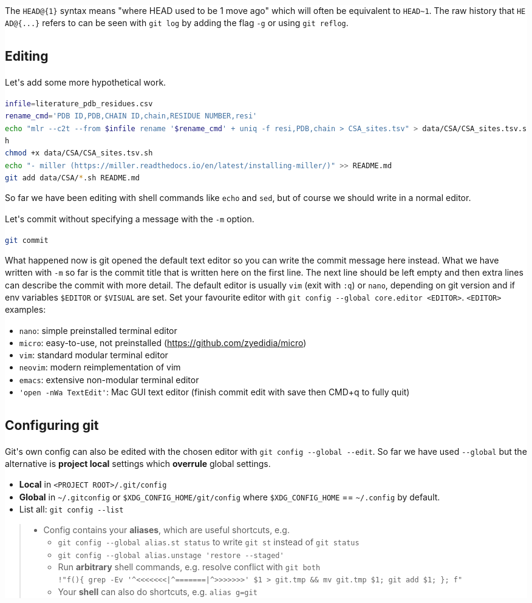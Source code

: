 ```bash
```
The `HEAD@{1}` syntax means "where HEAD used to be 1 move ago" which will often 
be equivalent to `HEAD~1`. The raw history that `HEAD@{...}` refers to can be 
seen with `git log` by adding the flag `-g` or using `git reflog`.


## Editing
Let's add some more hypothetical work.
```bash
infile=literature_pdb_residues.csv 
rename_cmd='PDB ID,PDB,CHAIN ID,chain,RESIDUE NUMBER,resi'
echo "mlr --c2t --from $infile rename '$rename_cmd' + uniq -f resi,PDB,chain > CSA_sites.tsv" > data/CSA/CSA_sites.tsv.sh
chmod +x data/CSA/CSA_sites.tsv.sh
echo "- miller (https://miller.readthedocs.io/en/latest/installing-miller/)" >> README.md
git add data/CSA/*.sh README.md
```
So far we have been editing with shell commands like `echo` and `sed`, but of 
course we should write in a normal editor.

Let's commit without specifying a message with the `-m` option.
```bash
git commit
```
What happened now is git opened the default text editor so you can write the 
commit message here instead. What we have written with `-m` so far is the 
commit title that is written here on the first line. The next line should be 
left empty and then extra lines can describe the commit with more detail.
The default editor is usually `vim` (exit with `:q`) or `nano`, depending on 
git version and if env variables `$EDITOR` or `$VISUAL` are set.
Set your favourite editor with `git config --global core.editor <EDITOR>`.
`<EDITOR>` examples:
- `nano`: simple preinstalled terminal editor
- `micro`: easy-to-use, not preinstalled (https://github.com/zyedidia/micro)
- `vim`: standard modular terminal editor
- `neovim`: modern reimplementation of vim
- `emacs`: extensive non-modular terminal editor
- `'open -nWa TextEdit'`: Mac GUI text editor (finish commit edit with save then CMD+q to fully quit)

## Configuring git
Git's own config can also be edited with the chosen editor with `git config --global --edit`.
So far we have used `--global` but the alternative is **project local** settings 
which **overrule** global settings.
- **Local** in `<PROJECT ROOT>/.git/config`
- **Global** in `~/.gitconfig` or `$XDG_CONFIG_HOME/git/config` where 
  `$XDG_CONFIG_HOME` == `~/.config` by default.
- List all: `git config --list`
> - Config contains your **aliases**, which are useful shortcuts, e.g.
>   - `git config --global alias.st status` to write `git st` instead of `git status`
>   - `git config --global alias.unstage 'restore --staged'`
>   - Run **arbitrary** shell commands, e.g. resolve conflict with `git both`  
>     `!"f(){ grep -Ev '^<<<<<<<|^=======|^>>>>>>>' $1 > git.tmp && mv git.tmp $1; git add $1; }; f"`
>   - Your **shell** can also do shortcuts, e.g. `alias g=git`
